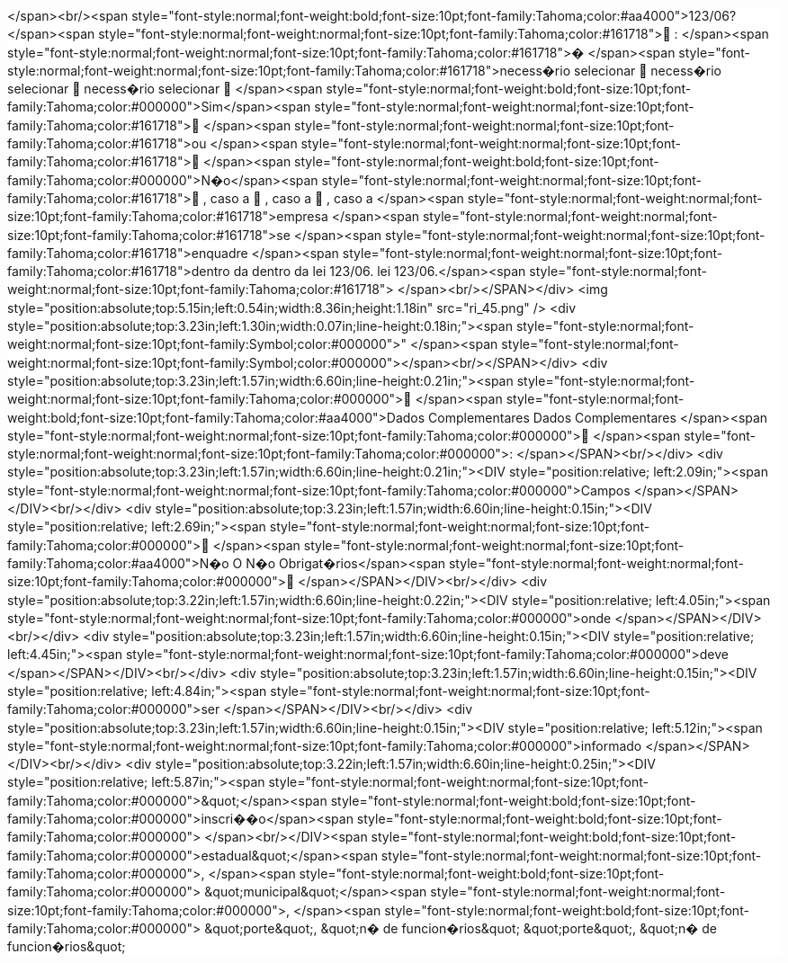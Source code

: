 \</span>\<br/>\<span style="font-style:normal;font-weight:bold;font-size:10pt;font-family:Tahoma;color:#aa4000">123/06?\</span>\<span style="font-style:normal;font-weight:normal;font-size:10pt;font-family:Tahoma;color:#161718"> : \</span>\<span style="font-style:normal;font-weight:normal;font-size:10pt;font-family:Tahoma;color:#161718">� \</span>\<span style="font-style:normal;font-weight:normal;font-size:10pt;font-family:Tahoma;color:#161718">necess�rio selecionar  necess�rio selecionar  necess�rio selecionar  \</span>\<span style="font-style:normal;font-weight:bold;font-size:10pt;font-family:Tahoma;color:#000000">Sim\</span>\<span style="font-style:normal;font-weight:normal;font-size:10pt;font-family:Tahoma;color:#161718"> \</span>\<span style="font-style:normal;font-weight:normal;font-size:10pt;font-family:Tahoma;color:#161718">ou \</span>\<span style="font-style:normal;font-weight:normal;font-size:10pt;font-family:Tahoma;color:#161718"> \</span>\<span style="font-style:normal;font-weight:bold;font-size:10pt;font-family:Tahoma;color:#000000">N�o\</span>\<span style="font-style:normal;font-weight:normal;font-size:10pt;font-family:Tahoma;color:#161718"> , caso a  , caso a  , caso a \</span>\<span style="font-style:normal;font-weight:normal;font-size:10pt;font-family:Tahoma;color:#161718">empresa \</span>\<span style="font-style:normal;font-weight:normal;font-size:10pt;font-family:Tahoma;color:#161718">se \</span>\<span style="font-style:normal;font-weight:normal;font-size:10pt;font-family:Tahoma;color:#161718">enquadre \</span>\<span style="font-style:normal;font-weight:normal;font-size:10pt;font-family:Tahoma;color:#161718">dentro da dentro da lei 123/06. lei 123/06.\</span>\<span style="font-style:normal;font-weight:normal;font-size:10pt;font-family:Tahoma;color:#161718"> \</span>\<br/>\</SPAN>\</div> \<img style="position:absolute;top:5.15in;left:0.54in;width:8.36in;height:1.18in" src="ri\_45.png" /> \<div style="position:absolute;top:3.23in;left:1.30in;width:0.07in;line-height:0.18in;">\<span style="font-style:normal;font-weight:normal;font-size:10pt;font-family:Symbol;color:#000000">" \</span>\<span style="font-style:normal;font-weight:normal;font-size:10pt;font-family:Symbol;color:#000000">\</span>\<br/>\</SPAN>\</div> \<div style="position:absolute;top:3.23in;left:1.57in;width:6.60in;line-height:0.21in;">\<span style="font-style:normal;font-weight:normal;font-size:10pt;font-family:Tahoma;color:#000000"> \</span>\<span style="font-style:normal;font-weight:bold;font-size:10pt;font-family:Tahoma;color:#aa4000">Dados Complementares Dados Complementares \</span>\<span style="font-style:normal;font-weight:normal;font-size:10pt;font-family:Tahoma;color:#000000"> \</span>\<span style="font-style:normal;font-weight:normal;font-size:10pt;font-family:Tahoma;color:#000000">: \</span>\</SPAN>\<br/>\</div> \<div style="position:absolute;top:3.23in;left:1.57in;width:6.60in;line-height:0.21in;">\<DIV style="position:relative; left:2.09in;">\<span style="font-style:normal;font-weight:normal;font-size:10pt;font-family:Tahoma;color:#000000">Campos \</span>\</SPAN>\</DIV>\<br/>\</div> \<div style="position:absolute;top:3.23in;left:1.57in;width:6.60in;line-height:0.15in;">\<DIV style="position:relative; left:2.69in;">\<span style="font-style:normal;font-weight:normal;font-size:10pt;font-family:Tahoma;color:#000000"> \</span>\<span style="font-style:normal;font-weight:normal;font-size:10pt;font-family:Tahoma;color:#aa4000">N�o O N�o Obrigat�rios\</span>\<span style="font-style:normal;font-weight:normal;font-size:10pt;font-family:Tahoma;color:#000000"> \</span>\</SPAN>\</DIV>\<br/>\</div> \<div style="position:absolute;top:3.22in;left:1.57in;width:6.60in;line-height:0.22in;">\<DIV style="position:relative; left:4.05in;">\<span style="font-style:normal;font-weight:normal;font-size:10pt;font-family:Tahoma;color:#000000">onde \</span>\</SPAN>\</DIV>\<br/>\</div> \<div style="position:absolute;top:3.23in;left:1.57in;width:6.60in;line-height:0.15in;">\<DIV style="position:relative; left:4.45in;">\<span style="font-style:normal;font-weight:normal;font-size:10pt;font-family:Tahoma;color:#000000">deve \</span>\</SPAN>\</DIV>\<br/>\</div> \<div style="position:absolute;top:3.23in;left:1.57in;width:6.60in;line-height:0.15in;">\<DIV style="position:relative; left:4.84in;">\<span style="font-style:normal;font-weight:normal;font-size:10pt;font-family:Tahoma;color:#000000">ser \</span>\</SPAN>\</DIV>\<br/>\</div> \<div style="position:absolute;top:3.23in;left:1.57in;width:6.60in;line-height:0.15in;">\<DIV style="position:relative; left:5.12in;">\<span style="font-style:normal;font-weight:normal;font-size:10pt;font-family:Tahoma;color:#000000">informado \</span>\</SPAN>\</DIV>\<br/>\</div> \<div style="position:absolute;top:3.22in;left:1.57in;width:6.60in;line-height:0.25in;">\<DIV style="position:relative; left:5.87in;">\<span style="font-style:normal;font-weight:normal;font-size:10pt;font-family:Tahoma;color:#000000">\&quot;\</span>\<span style="font-style:normal;font-weight:bold;font-size:10pt;font-family:Tahoma;color:#000000">inscri��o\</span>\<span style="font-style:normal;font-weight:bold;font-size:10pt;font-family:Tahoma;color:#000000"> \</span>\<br/>\</DIV>\<span style="font-style:normal;font-weight:bold;font-size:10pt;font-family:Tahoma;color:#000000">estadual\&quot;\</span>\<span style="font-style:normal;font-weight:normal;font-size:10pt;font-family:Tahoma;color:#000000">, \</span>\<span style="font-style:normal;font-weight:bold;font-size:10pt;font-family:Tahoma;color:#000000"> \&quot;municipal\&quot;\</span>\<span style="font-style:normal;font-weight:normal;font-size:10pt;font-family:Tahoma;color:#000000">, \</span>\<span style="font-style:normal;font-weight:bold;font-size:10pt;font-family:Tahoma;color:#000000"> \&quot;porte\&quot;, \&quot;n� de funcion�rios\&quot; \&quot;porte\&quot;, \&quot;n� de funcion�rios\&quot;